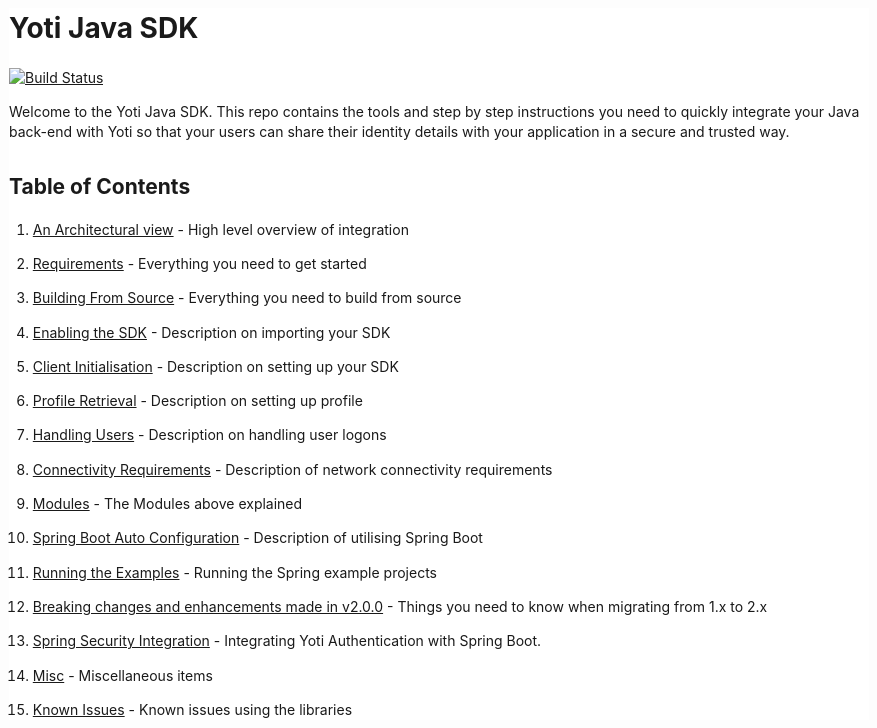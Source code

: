 # Yoti Java SDK

[![Build Status](https://github.com/getyoti/yoti-java-sdk/workflows/Unit%20Test/badge.svg?branch=master)](https://github.com/getyoti/yoti-java-sdk/actions)

Welcome to the Yoti Java SDK. This repo contains the tools and step by step instructions you need to quickly integrate your Java back-end with Yoti so that your users can share their identity details with your application in a secure and trusted way.

## Table of Contents

1) [An Architectural view](#an-architectural-view) -
High level overview of integration

1) [Requirements](#requirements) -
Everything you need to get started

1) [Building From Source](#building-from-source) -
Everything you need to build from source

1) [Enabling the SDK](#enabling-the-sdk) -
Description on importing your SDK

1) [Client Initialisation](#client-initialisation) -
Description on setting up your SDK

1) [Profile Retrieval](#profile-retrieval) -
Description on setting up profile

1) [Handling Users](#handling-users) -
Description on handling user logons

1) [Connectivity Requirements](#connectivity-requirements) -
Description of network connectivity requirements

1) [Modules](#modules) -
The Modules above explained

1) [Spring Boot Auto Configuration](#spring-boot-auto-configuration) -
Description of utilising Spring Boot

1) [Running the Examples](#running-the-examples) -
Running the Spring example projects

1) [Breaking changes and enhancements made in v2.0.0](#breaking-changes-and-enhancements-made-in-v2.0.0) -
Things you need to know when migrating from 1.x to 2.x

1) [Spring Security Integration](#spring-security-integration) -
Integrating Yoti Authentication with Spring Boot.

1) [Misc](#misc) -
Miscellaneous items

1) [Known Issues](#known-issues) -
Known issues using the libraries
